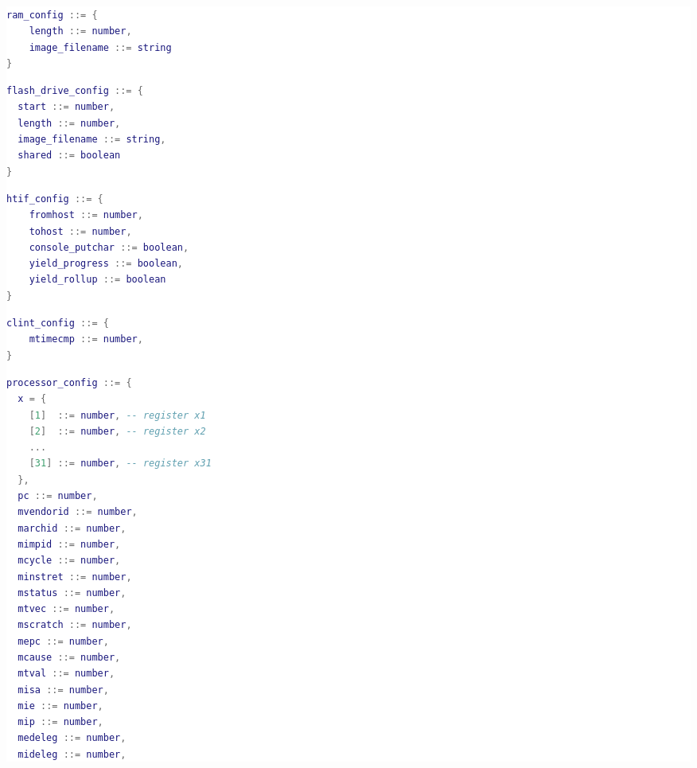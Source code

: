 <a name="ram_config"></a>

```lua
ram_config ::= {
    length ::= number,
    image_filename ::= string
}
```

<a name="flash_drive_config"></a>

```lua
flash_drive_config ::= {
  start ::= number,
  length ::= number,
  image_filename ::= string,
  shared ::= boolean
}
```

<a name="htif_config"></a>

```lua
htif_config ::= {
    fromhost ::= number,
    tohost ::= number,
    console_putchar ::= boolean,
    yield_progress ::= boolean,
    yield_rollup ::= boolean
}
```

<a name="clint_config"></a>

```lua
clint_config ::= {
    mtimecmp ::= number,
}
```
</div>
<div class="col col--6">

<a name="processor_config"></a>

```lua
processor_config ::= {
  x = {
    [1]  ::= number, -- register x1
    [2]  ::= number, -- register x2
    ...
    [31] ::= number, -- register x31
  },
  pc ::= number,
  mvendorid ::= number,
  marchid ::= number,
  mimpid ::= number,
  mcycle ::= number,
  minstret ::= number,
  mstatus ::= number,
  mtvec ::= number,
  mscratch ::= number,
  mepc ::= number,
  mcause ::= number,
  mtval ::= number,
  misa ::= number,
  mie ::= number,
  mip ::= number,
  medeleg ::= number,
  mideleg ::= number,
```